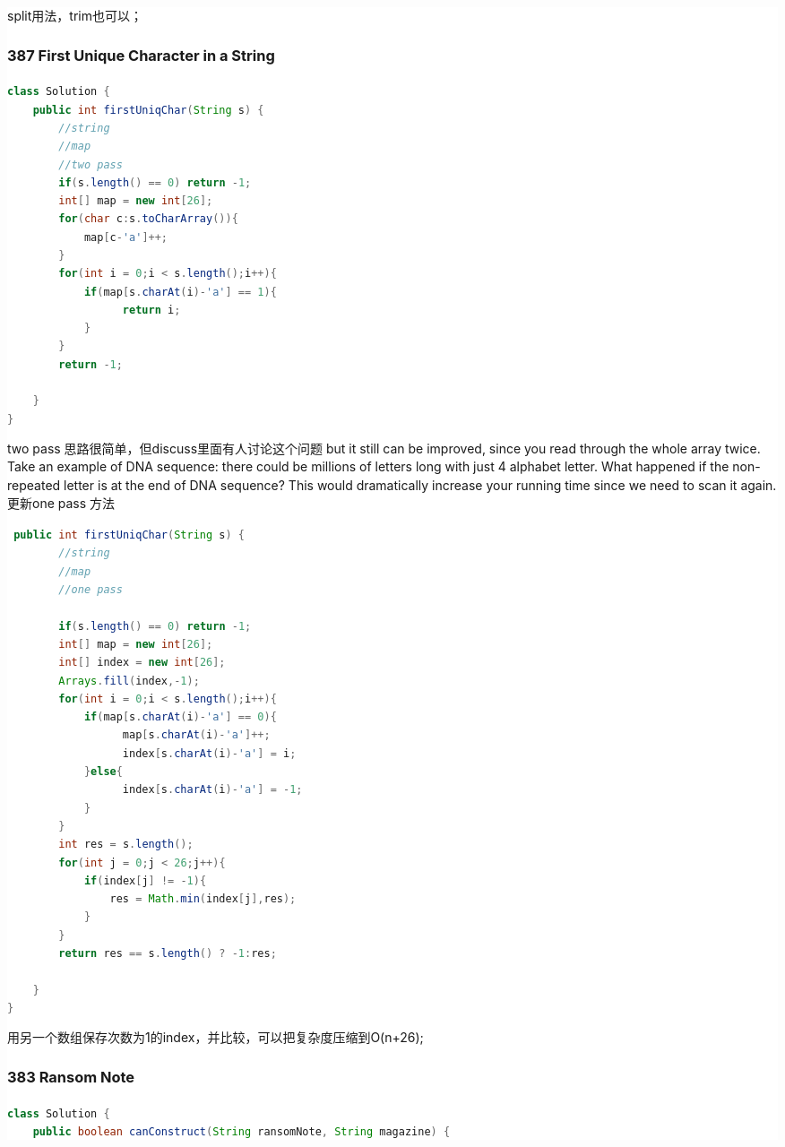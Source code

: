 ```java
```
split用法，trim也可以；
### 387 First Unique Character in a String
```java
class Solution {
    public int firstUniqChar(String s) {
        //string
        //map
        //two pass
        if(s.length() == 0) return -1;
        int[] map = new int[26];
        for(char c:s.toCharArray()){
            map[c-'a']++;
        }
        for(int i = 0;i < s.length();i++){
            if(map[s.charAt(i)-'a'] == 1){
                  return i;
            }
        }
        return -1;
        
    }
}
```
two pass 思路很简单，但discuss里面有人讨论这个问题 but it still can be improved, since you read through the whole array twice. Take an example of DNA sequence: there could be millions of letters long with just 4 alphabet letter. What happened if the non-repeated letter is at the end of DNA sequence? This would dramatically increase your running time since we need to scan it again.
更新one pass 方法
```java
 public int firstUniqChar(String s) {
        //string
        //map
        //one pass
        
        if(s.length() == 0) return -1;
        int[] map = new int[26];
        int[] index = new int[26];
        Arrays.fill(index,-1);
        for(int i = 0;i < s.length();i++){
            if(map[s.charAt(i)-'a'] == 0){
                  map[s.charAt(i)-'a']++;
                  index[s.charAt(i)-'a'] = i;
            }else{
                  index[s.charAt(i)-'a'] = -1;
            }
        }
        int res = s.length();
        for(int j = 0;j < 26;j++){
            if(index[j] != -1){
                res = Math.min(index[j],res);
            }
        }
        return res == s.length() ? -1:res;
        
    }
}
```
用另一个数组保存次数为1的index，并比较，可以把复杂度压缩到O(n+26);
### 383 Ransom Note
```java
class Solution {
    public boolean canConstruct(String ransomNote, String magazine) {
```
